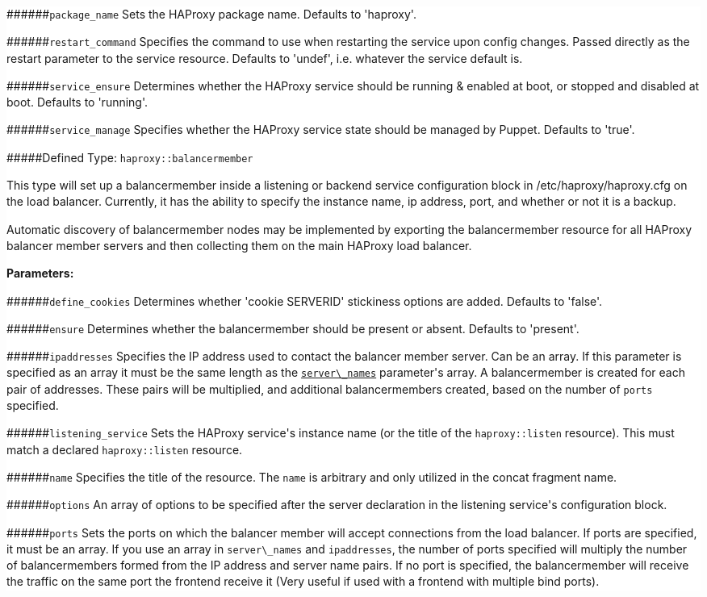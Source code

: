 ######`package_name`
Sets the HAProxy package name. Defaults to 'haproxy'.

######`restart_command`
Specifies the command to use when restarting the service upon config changes.  Passed directly as the restart parameter to the service resource.  Defaults to 'undef', i.e. whatever the service default is.

######`service_ensure`
Determines whether the HAProxy service should be running & enabled at boot, or stopped and disabled at boot. Defaults to 'running'.

######`service_manage`
Specifies whether the HAProxy service state should be managed by Puppet. Defaults to 'true'.

#####Defined Type: `haproxy::balancermember`

This type will set up a balancermember inside a listening or backend service configuration block in /etc/haproxy/haproxy.cfg on the load balancer. Currently, it has the ability to specify the instance name, ip address, port, and whether or not it is a backup.

Automatic discovery of balancermember nodes may be implemented by exporting the balancermember resource for all HAProxy balancer member servers and then collecting them on the main HAProxy load balancer.

**Parameters:**

######`define_cookies`
Determines whether 'cookie SERVERID' stickiness options are added. Defaults to 'false'.

######`ensure`
Determines whether the balancermember should be present or absent. Defaults to 'present'.

######`ipaddresses`
Specifies the IP address used to contact the balancer member server. Can be an array. If this parameter is specified as an array it must be the same length as the [`server\_names`](#server_names) parameter's array. A balancermember is created for each pair of addresses. These pairs will be multiplied, and additional balancermembers created, based on the number of `ports` specified.

######`listening_service`
Sets the HAProxy service's instance name (or the title of the `haproxy::listen` resource). This must match a declared `haproxy::listen` resource.

######`name`
Specifies the title of the resource. The `name` is arbitrary and only utilized in the concat fragment name.

######`options`
An array of options to be specified after the server declaration in the listening service's configuration block.

######`ports`
Sets the ports on which the balancer member will accept connections from the load balancer. If ports are specified, it must be an array. If you use an array in `server\_names` and `ipaddresses`, the number of ports specified will multiply the number of balancermembers formed from the IP address and server name pairs. If no port is specified, the balancermember will receive the traffic on the same port the frontend receive it (Very useful if used with a frontend with multiple bind ports).
